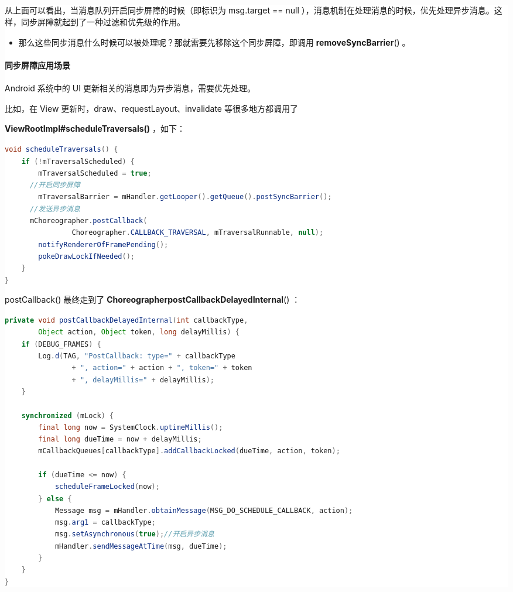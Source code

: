 

从上面可以看出，当消息队列开启同步屏障的时候（即标识为 msg.target == null ），消息机制在处理消息的时候，优先处理异步消息。这样，同步屏障就起到了一种过滤和优先级的作用。

- 那么这些同步消息什么时候可以被处理呢？那就需要先移除这个同步屏障，即调用 **removeSyncBarrier**() 。



#### 同步屏障应用场景

Android 系统中的 UI 更新相关的消息即为异步消息，需要优先处理。

比如，在 View 更新时，draw、requestLayout、invalidate 等很多地方都调用了

**ViewRootImpl#scheduleTraversals()** ，如下：

```java
void scheduleTraversals() {
    if (!mTraversalScheduled) {
        mTraversalScheduled = true;
      //开启同步屏障
        mTraversalBarrier = mHandler.getLooper().getQueue().postSyncBarrier();
      //发送异步消息  
      mChoreographer.postCallback(
                Choreographer.CALLBACK_TRAVERSAL, mTraversalRunnable, null);
        notifyRendererOfFramePending();
        pokeDrawLockIfNeeded();
    }
}
```

postCallback() 最终走到了 **ChoreographerpostCallbackDelayedInternal**() ：



```java
private void postCallbackDelayedInternal(int callbackType,
        Object action, Object token, long delayMillis) {
    if (DEBUG_FRAMES) {
        Log.d(TAG, "PostCallback: type=" + callbackType
                + ", action=" + action + ", token=" + token
                + ", delayMillis=" + delayMillis);
    }

    synchronized (mLock) {
        final long now = SystemClock.uptimeMillis();
        final long dueTime = now + delayMillis;
        mCallbackQueues[callbackType].addCallbackLocked(dueTime, action, token);

        if (dueTime <= now) {
            scheduleFrameLocked(now);
        } else {
            Message msg = mHandler.obtainMessage(MSG_DO_SCHEDULE_CALLBACK, action);
            msg.arg1 = callbackType;
            msg.setAsynchronous(true);//开启异步消息
            mHandler.sendMessageAtTime(msg, dueTime);
        }
    }
}
```
